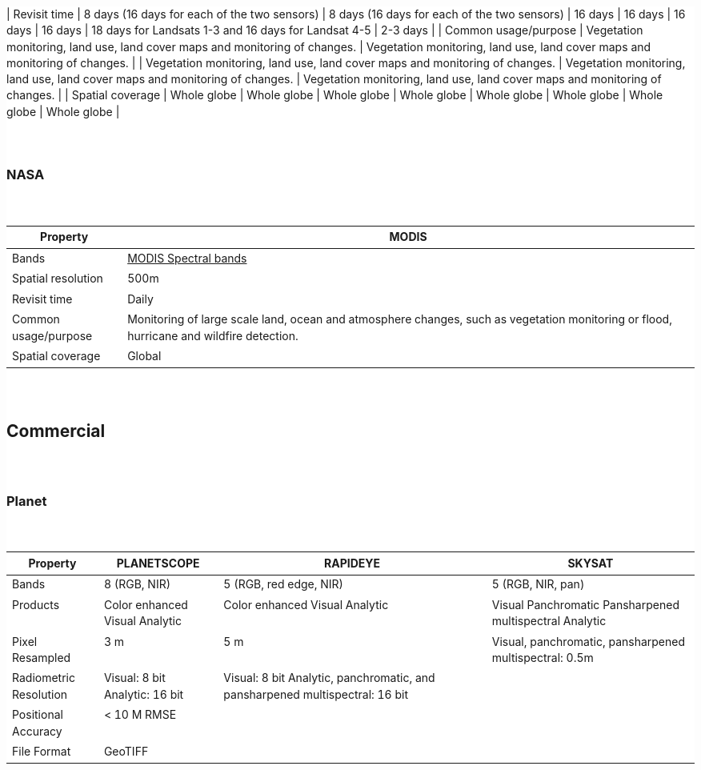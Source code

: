 | Revisit time         | 8 days (16 days for each of the two sensors)                                                                                                                                             | 8 days (16 days for each of the two sensors)                                                                                                                                             | 16 days                                                                                         | 16 days                                                                     | 16 days                                                                          | 16 days                                                                          | 18 days for Landsats 1-3 and 16 days for Landsat 4-5                                                                                                                                                                                                | 2-3 days                                                                                         |
| Common usage/purpose | Vegetation monitoring, land use, land cover maps and monitoring of changes.                                                                                                              | Vegetation monitoring, land use, land cover maps and monitoring of changes.                                                                                                              |                                                                                                 | Vegetation monitoring, land use, land cover maps and monitoring of changes. | Vegetation monitoring, land use, land cover maps and monitoring of changes.      | Vegetation monitoring, land use, land cover maps and monitoring of changes.      |
| Spatial coverage     | Whole globe                                                                                                                                                                              | Whole globe                                                                                                                                                                              | Whole globe                                                                                     | Whole globe                                                                 | Whole globe                                                                      | Whole globe                                                                      | Whole globe                                                                                                                                                                                                                                         | Whole globe                                                                                      |

</br>

### NASA

</br>

| Property             | MODIS                                                                                                                                   |
| -------------------- | --------------------------------------------------------------------------------------------------------------------------------------- |
| Bands                | [MODIS Spectral bands](https://modis.gsfc.nasa.gov/about/specifications.php)                                                                                                                    |
| Spatial resolution   | 500m                                                                                                                                    |
| Revisit time         | Daily                                                                                                                                   |
| Common usage/purpose | Monitoring of large scale land, ocean and atmosphere changes, such as vegetation monitoring or flood, hurricane and wildfire detection. |
| Spatial coverage     | Global                                                                                                                                  |

</br>

## Commercial

</br>

### Planet

</br>

| Property               | PLANETSCOPE                                                                            | RAPIDEYE                                                                     | SKYSAT                                                  |
| ---------------------- | -------------------------------------------------------------------------------------- | ---------------------------------------------------------------------------- | ------------------------------------------------------- |
| Bands                  | 8 (RGB, NIR)                                                                           | 5 (RGB, red edge, NIR)                                                       | 5 (RGB, NIR, pan)                                       |
| Products               | Color enhanced Visual Analytic                                                         | Color enhanced Visual Analytic                                               | Visual Panchromatic Pansharpened multispectral Analytic |
| Pixel Resampled        | 3 m                                                                                    | 5 m                                                                          | Visual, panchromatic, pansharpened multispectral: 0.5m  |
| Radiometric Resolution | Visual: 8 bit Analytic: 16 bit                                                         | Visual: 8 bit Analytic, panchromatic, and pansharpened multispectral: 16 bit |
| Positional Accuracy    | < 10 M RMSE                                                                            |
| File Format            | GeoTIFF                                                                                |